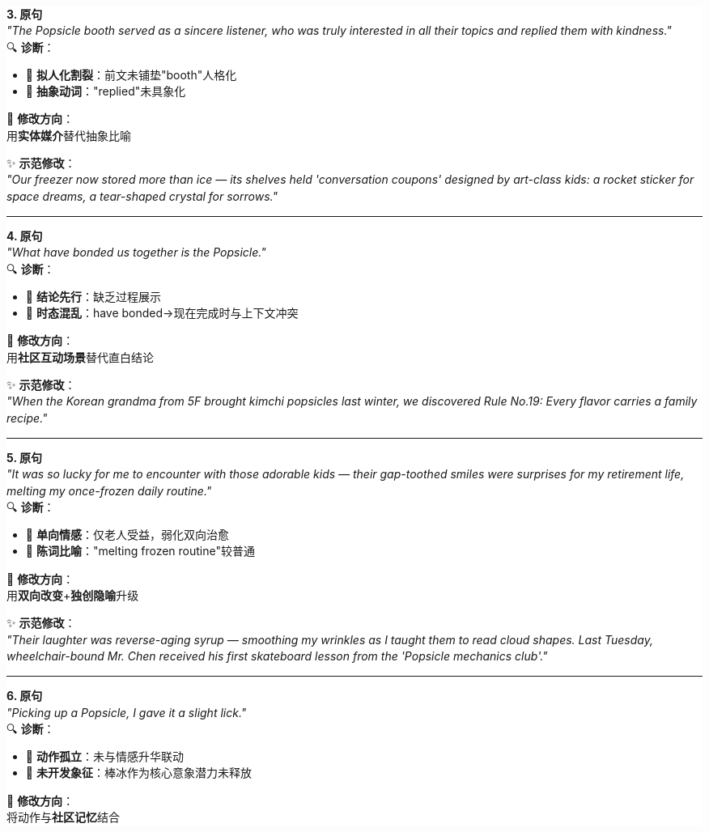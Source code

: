**3. 原句**  
*"The Popsicle booth served as a sincere listener, who was truly interested in all their topics and replied them with kindness."*  
🔍 **诊断**：  
- 🚫 **拟人化割裂**：前文未铺垫"booth"人格化  
- 🚫 **抽象动词**："replied"未具象化  

🎯 **修改方向**：  
用**实体媒介**替代抽象比喻  

✨ **示范修改**：  
*"Our freezer now stored more than ice — its shelves held 'conversation coupons' designed by art-class kids: a rocket sticker for space dreams, a tear-shaped crystal for sorrows."*  

---

**4. 原句**  
*"What have bonded us together is the Popsicle."*  
🔍 **诊断**：  
- 🚫 **结论先行**：缺乏过程展示  
- 🚫 **时态混乱**：have bonded→现在完成时与上下文冲突  

🎯 **修改方向**：  
用**社区互动场景**替代直白结论  

✨ **示范修改**：  
*"When the Korean grandma from 5F brought kimchi popsicles last winter, we discovered Rule No.19: Every flavor carries a family recipe."*  

---

**5. 原句**  
*"It was so lucky for me to encounter with those adorable kids — their gap-toothed smiles were surprises for my retirement life, melting my once-frozen daily routine."*  
🔍 **诊断**：  
- 🚫 **单向情感**：仅老人受益，弱化双向治愈  
- 🚫 **陈词比喻**："melting frozen routine"较普通  

🎯 **修改方向**：  
用**双向改变**+**独创隐喻**升级  

✨ **示范修改**：  
*"Their laughter was reverse-aging syrup — smoothing my wrinkles as I taught them to read cloud shapes. Last Tuesday, wheelchair-bound Mr. Chen received his first skateboard lesson from the 'Popsicle mechanics club'."*  

---

**6. 原句**  
*"Picking up a Popsicle, I gave it a slight lick."*  
🔍 **诊断**：  
- 🚫 **动作孤立**：未与情感升华联动  
- 🚫 **未开发象征**：棒冰作为核心意象潜力未释放  

🎯 **修改方向**：  
将动作与**社区记忆**结合  
